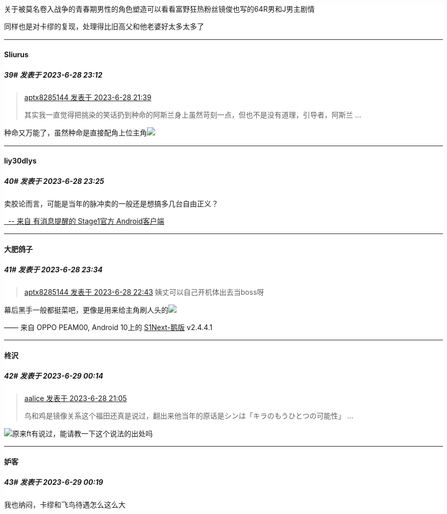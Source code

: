 关于被莫名卷入战争的青春期男性的角色塑造可以看看富野狂热粉丝镜俊也写的64R男和J男主剧情

同样也是对卡缪的复现，处理得比旧高父和他老婆好太多太多了

*****

####  Sliurus  
##### 39#       发表于 2023-6-28 23:12

<blockquote><a href="httphttps://bbs.saraba1st.com/2b/forum.php?mod=redirect&amp;goto=findpost&amp;pid=61470388&amp;ptid=2142070" target="_blank">aptx8285144 发表于 2023-6-28 21:39</a>

其实我一直觉得把挑染的笑话扔到种命的阿斯兰身上虽然苛刻一点，但也不是没有道理，引导者，阿斯兰 ...</blockquote>
种命又万能了，虽然种命是直接配角上位主角<img src="https://static.saraba1st.com/image/smiley/face2017/067.png" referrerpolicy="no-referrer">

*****

####  liy30dlys  
##### 40#       发表于 2023-6-28 23:25

卖胶论而言，可能是当年的脉冲卖的一般还是想搞多几台自由正义？

[  -- 来自 有消息提醒的 Stage1官方 Android客户端](https://www.coolapk.com/apk/140634)

*****

####  大肥鸽子  
##### 41#       发表于 2023-6-28 23:34

<blockquote><a href="httphttps://bbs.saraba1st.com/2b/forum.php?mod=redirect&amp;goto=findpost&amp;pid=61471006&amp;ptid=2142070" target="_blank">aptx8285144 发表于 2023-6-28 22:43</a>
姨丈可以自己开机体出去当boss呀</blockquote>
幕后黑手一般都挺菜吧，更像是用来给主角刷人头的<img src="https://static.saraba1st.com/image/smiley/face2017/068.png" referrerpolicy="no-referrer">

—— 来自 OPPO PEAM00, Android 10上的 [S1Next-鹅版](https://github.com/ykrank/S1-Next/releases) v2.4.4.1

*****

####  柊沢  
##### 42#       发表于 2023-6-29 00:14

<blockquote><a href="httphttps://bbs.saraba1st.com/2b/forum.php?mod=redirect&amp;goto=findpost&amp;pid=61470030&amp;ptid=2142070" target="_blank">aalice 发表于 2023-6-28 21:05</a>

鸟和鸡是镜像关系这个福田还真是说过，翻出来他当年的原话是シンは「キラのもうひとつの可能性」 ...</blockquote>
<img src="https://static.saraba1st.com/image/smiley/face2017/124.png" referrerpolicy="no-referrer">原来ft有说过，能请教一下这个说法的出处吗

*****

####  妒客  
##### 43#       发表于 2023-6-29 00:19

我也纳闷，卡缪和飞鸟待遇怎么这么大
